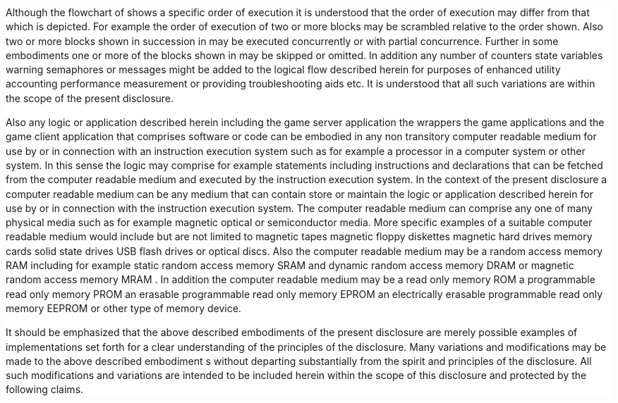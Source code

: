 Although the flowchart of shows a specific order of execution it is understood that the order of execution may differ from that which is depicted. For example the order of execution of two or more blocks may be scrambled relative to the order shown. Also two or more blocks shown in succession in may be executed concurrently or with partial concurrence. Further in some embodiments one or more of the blocks shown in may be skipped or omitted. In addition any number of counters state variables warning semaphores or messages might be added to the logical flow described herein for purposes of enhanced utility accounting performance measurement or providing troubleshooting aids etc. It is understood that all such variations are within the scope of the present disclosure.

Also any logic or application described herein including the game server application the wrappers the game applications and the game client application that comprises software or code can be embodied in any non transitory computer readable medium for use by or in connection with an instruction execution system such as for example a processor in a computer system or other system. In this sense the logic may comprise for example statements including instructions and declarations that can be fetched from the computer readable medium and executed by the instruction execution system. In the context of the present disclosure a computer readable medium can be any medium that can contain store or maintain the logic or application described herein for use by or in connection with the instruction execution system. The computer readable medium can comprise any one of many physical media such as for example magnetic optical or semiconductor media. More specific examples of a suitable computer readable medium would include but are not limited to magnetic tapes magnetic floppy diskettes magnetic hard drives memory cards solid state drives USB flash drives or optical discs. Also the computer readable medium may be a random access memory RAM including for example static random access memory SRAM and dynamic random access memory DRAM or magnetic random access memory MRAM . In addition the computer readable medium may be a read only memory ROM a programmable read only memory PROM an erasable programmable read only memory EPROM an electrically erasable programmable read only memory EEPROM or other type of memory device.

It should be emphasized that the above described embodiments of the present disclosure are merely possible examples of implementations set forth for a clear understanding of the principles of the disclosure. Many variations and modifications may be made to the above described embodiment s without departing substantially from the spirit and principles of the disclosure. All such modifications and variations are intended to be included herein within the scope of this disclosure and protected by the following claims.

